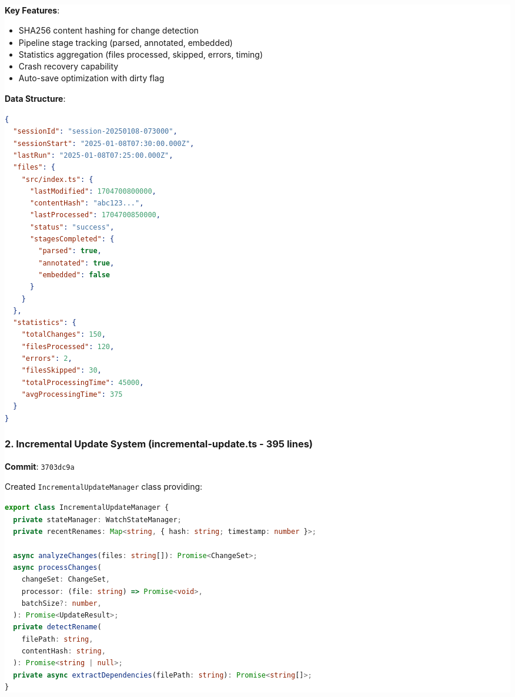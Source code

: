 **Key Features**:

- SHA256 content hashing for change detection
- Pipeline stage tracking (parsed, annotated, embedded)
- Statistics aggregation (files processed, skipped, errors, timing)
- Crash recovery capability
- Auto-save optimization with dirty flag

**Data Structure**:

```json
{
  "sessionId": "session-20250108-073000",
  "sessionStart": "2025-01-08T07:30:00.000Z",
  "lastRun": "2025-01-08T07:25:00.000Z",
  "files": {
    "src/index.ts": {
      "lastModified": 1704700800000,
      "contentHash": "abc123...",
      "lastProcessed": 1704700850000,
      "status": "success",
      "stagesCompleted": {
        "parsed": true,
        "annotated": true,
        "embedded": false
      }
    }
  },
  "statistics": {
    "totalChanges": 150,
    "filesProcessed": 120,
    "errors": 2,
    "filesSkipped": 30,
    "totalProcessingTime": 45000,
    "avgProcessingTime": 375
  }
}
```

### 2. Incremental Update System (incremental-update.ts - 395 lines)

**Commit**: `3703dc9a`

Created `IncrementalUpdateManager` class providing:

```typescript
export class IncrementalUpdateManager {
  private stateManager: WatchStateManager;
  private recentRenames: Map<string, { hash: string; timestamp: number }>;

  async analyzeChanges(files: string[]): Promise<ChangeSet>;
  async processChanges(
    changeSet: ChangeSet,
    processor: (file: string) => Promise<void>,
    batchSize?: number,
  ): Promise<UpdateResult>;
  private detectRename(
    filePath: string,
    contentHash: string,
  ): Promise<string | null>;
  private async extractDependencies(filePath: string): Promise<string[]>;
}
```
